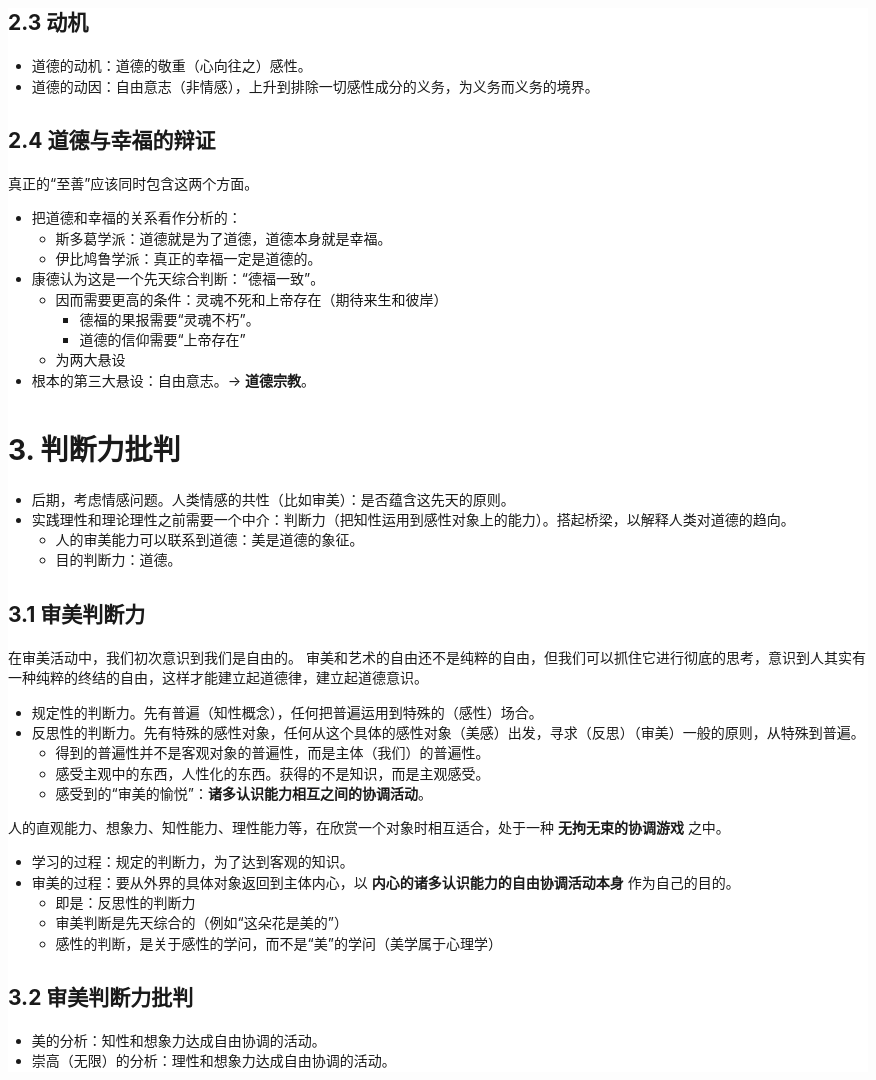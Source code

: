 ## 2.3 动机

* 道德的动机：道德的敬重（心向往之）感性。
* 道德的动因：自由意志（非情感），上升到排除一切感性成分的义务，为义务而义务的境界。


## 2.4 道德与幸福的辩证

真正的“至善”应该同时包含这两个方面。

* 把道德和幸福的关系看作分析的：
  * 斯多葛学派：道德就是为了道德，道德本身就是幸福。
  * 伊比鸠鲁学派：真正的幸福一定是道德的。
* 康德认为这是一个先天综合判断：“德福一致”。
  * 因而需要更高的条件：灵魂不死和上帝存在（期待来生和彼岸）
    * 德福的果报需要“灵魂不朽”。
    * 道德的信仰需要“上帝存在”
  * 为两大悬设
* 根本的第三大悬设：自由意志。-> **道德宗教**。


# 3. 判断力批判 <a name="l3"></a>

* 后期，考虑情感问题。人类情感的共性（比如审美）：是否蕴含这先天的原则。
* 实践理性和理论理性之前需要一个中介：判断力（把知性运用到感性对象上的能力）。搭起桥梁，以解释人类对道德的趋向。
  * 人的审美能力可以联系到道德：美是道德的象征。
  * 目的判断力：道德。


## 3.1 审美判断力

在审美活动中，我们初次意识到我们是自由的。
审美和艺术的自由还不是纯粹的自由，但我们可以抓住它进行彻底的思考，意识到人其实有一种纯粹的终结的自由，这样才能建立起道德律，建立起道德意识。

* 规定性的判断力。先有普遍（知性概念），任何把普遍运用到特殊的（感性）场合。
* 反思性的判断力。先有特殊的感性对象，任何从这个具体的感性对象（美感）出发，寻求（反思）（审美）一般的原则，从特殊到普遍。
  * 得到的普遍性并不是客观对象的普遍性，而是主体（我们）的普遍性。
  * 感受主观中的东西，人性化的东西。获得的不是知识，而是主观感受。
  * 感受到的“审美的愉悦”：**诸多认识能力相互之间的协调活动**。

人的直观能力、想象力、知性能力、理性能力等，在欣赏一个对象时相互适合，处于一种 **无拘无束的协调游戏** 之中。

* 学习的过程：规定的判断力，为了达到客观的知识。
* 审美的过程：要从外界的具体对象返回到主体内心，以 **内心的诸多认识能力的自由协调活动本身** 作为自己的目的。
  * 即是：反思性的判断力　
  * 审美判断是先天综合的（例如“这朵花是美的”）
  * 感性的判断，是关于感性的学问，而不是“美”的学问（美学属于心理学）

## 3.2 审美判断力批判

* 美的分析：知性和想象力达成自由协调的活动。
* 崇高（无限）的分析：理性和想象力达成自由协调的活动。
